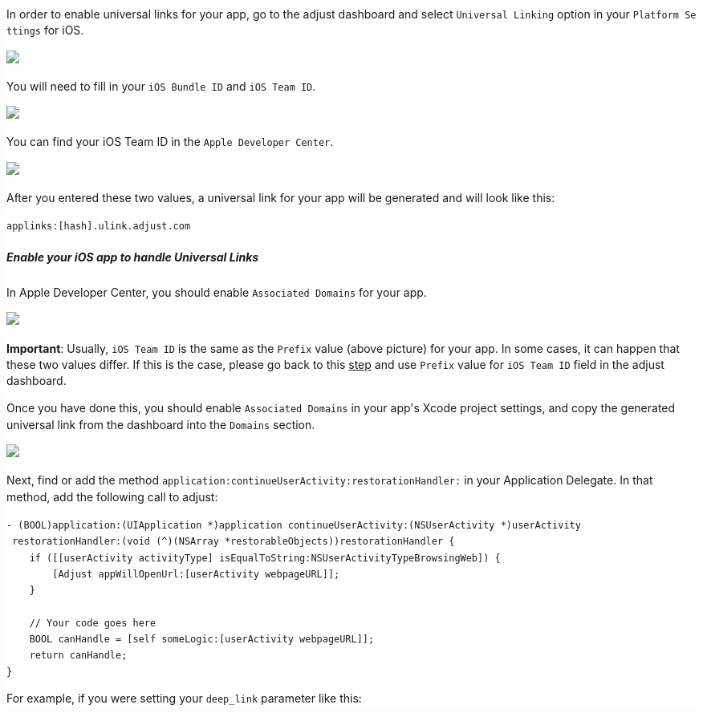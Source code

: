 In order to enable universal links for your app, go to the adjust dashboard and select
`Universal Linking` option in your `Platform Settings` for iOS.

![][universal-links-dashboard]

<a id="ulinks-setup">You will need to fill in your `iOS Bundle ID` and `iOS Team ID`.

![][universal-links-dashboard-values]

You can find your iOS Team ID in the `Apple Developer Center`.

![][adc-ios-team-id]

After you entered these two values, a universal link for your app will be generated and will
look like this:

```
applinks:[hash].ulink.adjust.com
```

##### <a id="ulinks-ios-app">Enable your iOS app to handle Universal Links

In Apple Developer Center, you should enable `Associated Domains` for your app.

![][adc-associated-domains]

**Important**: Usually, `iOS Team ID` is the same as the `Prefix` value (above picture) 
for your app. In some cases, it can happen that these two values differ. If this is the case, 
please go back to this [step](#ulink-setup) and use `Prefix` value for `iOS Team ID` field
in the adjust dashboard.

Once you have done this, you should enable `Associated Domains` in your app's Xcode 
project settings, and copy the generated universal link from the dashboard into the 
`Domains` section.

![][xcode-associated-domains]

Next, find or add the method `application:continueUserActivity:restorationHandler:` 
in your Application Delegate. In that method, add the following call to adjust:

``` objc
- (BOOL)application:(UIApplication *)application continueUserActivity:(NSUserActivity *)userActivity 
 restorationHandler:(void (^)(NSArray *restorableObjects))restorationHandler {
    if ([[userActivity activityType] isEqualToString:NSUserActivityTypeBrowsingWeb]) {
        [Adjust appWillOpenUrl:[userActivity webpageURL]];
    }

    // Your code goes here
    BOOL canHandle = [self someLogic:[userActivity webpageURL]];
    return canHandle;
}
```

For example, if you were setting your `deep_link` parameter like this:


[adjust.com]: http://adjust.com
[cocoapods]: http://cocoapods.org
[carthage]: https://github.com/Carthage/Carthage
[dashboard]: http://adjust.com
[ios-web-views-guide]: https://github.com/adjust/ios_sdk/tree/master/doc/web_views.md
[examples]: http://github.com/adjust/ios_sdk/tree/master/examples
[example-ios-objc]: http://github.com/adjust/ios_sdk/tree/master/examples/AdjustExample-iOS
[example-ios-swift]: http://github.com/adjust/ios_sdk/tree/master/examples/AdjustExample-Swift
[example-tvos]: http://github.com/adjust/ios_sdk/tree/master/examples/AdjustExample-tvOS
[example-iwatch]: http://github.com/adjust/ios_sdk/tree/master/examples/AdjustExample-iWatch
[releases]: https://github.com/adjust/ios_sdk/releases
[arc]: http://en.wikipedia.org/wiki/Automatic_Reference_Counting
[transition]: http://developer.apple.com/library/mac/#releasenotes/ObjectiveC/RN-TransitioningToARC/Introduction/Introduction.html
[drag]: https://raw.github.com/adjust/sdks/master/Resources/ios/drag5.png
[universal-links-dashboard]: https://raw.github.com/adjust/sdks/master/Resources/ios/universal-links-dashboard5.png
[universal-links-dashboard-values]: https://raw.github.com/adjust/sdks/master/Resources/ios/universal-links-dashboard-values5.png
[adc-ios-team-id]: https://raw.github.com/adjust/sdks/master/Resources/ios/adc-ios-team-id5.png
[adc-associated-domains]: https://raw.github.com/adjust/sdks/master/Resources/ios/adc-associated-domains5.png
[xcode-associated-domains]: https://raw.github.com/adjust/sdks/master/Resources/ios/xcode-associated-domains5.png
[add]: https://raw.github.com/adjust/sdks/master/Resources/ios/add5.png
[framework]: https://raw.github.com/adjust/sdks/master/Resources/ios/framework5.png
[delegate]: https://raw.github.com/adjust/sdks/master/Resources/ios/delegate5.png
[run]: https://raw.github.com/adjust/sdks/master/Resources/ios/run5.png
[AEPriceMatrix]: https://github.com/adjust/AEPriceMatrix
[attribution-data]: https://github.com/adjust/sdks/blob/master/doc/attribution-data.md
[callbacks-guide]: https://docs.adjust.com/en/callbacks
[event-tracking]: https://docs.adjust.com/en/event-tracking
[special-partners]: https://docs.adjust.com/en/special-partners
[currency-conversion]: https://docs.adjust.com/en/event-tracking/#tracking-purchases-in-different-currencies
[universal-links-guide]: https://docs.adjust.com/en/universal-links/
[universal-links]: https://developer.apple.com/library/ios/documentation/General/Conceptual/AppSearch/UniversalLinks.html
[adjust-universal-links]: https://docs.adjust.com/en/universal-links/#redirecting-to-universal-links-directly
[universal-links-testing]: https://docs.adjust.com/en/universal-links/#testing-universal-link-implementations
[ios-purchase-verification]: https://github.com/adjust/ios_purchase_sdk